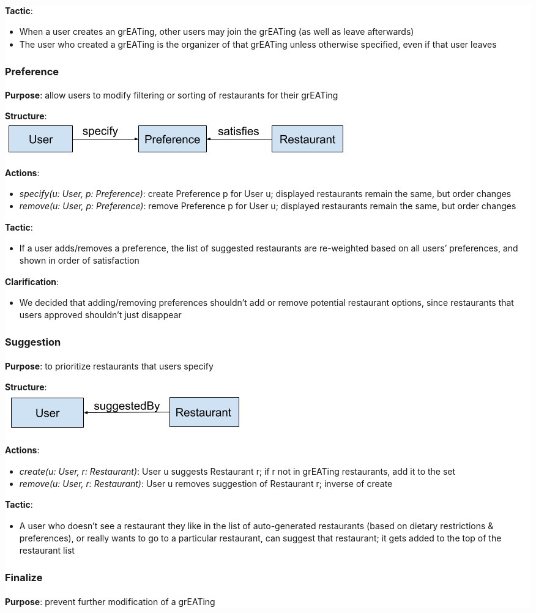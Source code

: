 **Tactic**:
- When a user creates an grEATing, other users may join the grEATing (as well as leave afterwards)
- The user who created a grEATing is the organizer of that grEATing unless otherwise specified, even if that user leaves

### Preference
**Purpose**: allow users to modify filtering or sorting of restaurants for their grEATing

**Structure**:  
<img src="concept-images/2.png">

**Actions**:  
- *specify(u: User, p: Preference)*: create Preference p for User u; displayed restaurants remain the same, but order changes  
- *remove(u: User, p: Preference)*: remove Preference p for User u; displayed restaurants remain the same, but order changes

**Tactic**:
- If a user adds/removes a preference, the list of suggested restaurants are re-weighted based on all users’ preferences, and shown in order of satisfaction

**Clarification**:
- We decided that adding/removing preferences shouldn’t add or remove potential restaurant options, since restaurants that users approved shouldn’t just disappear

### Suggestion

**Purpose**:​ to prioritize restaurants that users specify

**Structure**:  
<img src="concept-images/3.png">

**Actions**:  
- *create(u: User, r: Restaurant)*: User u suggests Restaurant r; if r not in grEATing restaurants, add it
to the set  
- *remove(u: User, r: Restaurant)*: User u removes suggestion of Restaurant r; inverse of create

**Tactic**:
- A user who doesn’t see a restaurant they like in the list of auto-generated restaurants (based on dietary restrictions & preferences), or really wants to go to a particular restaurant, can suggest that restaurant; it gets added to the top of the restaurant list

### Finalize

**Purpose**:​ prevent further modification of a grEATing
